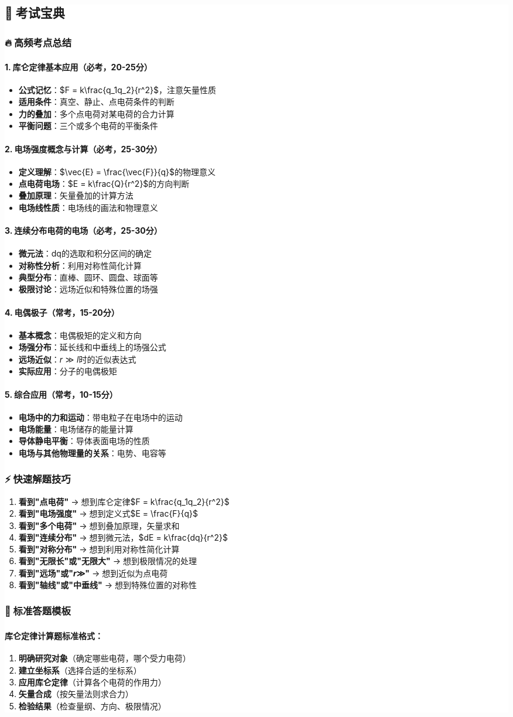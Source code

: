 
## 📖 考试宝典

### 🔥 高频考点总结

#### 1. **库仑定律基本应用**（必考，20-25分）
- **公式记忆**：$F = k\frac{q_1q_2}{r^2}$，注意矢量性质
- **适用条件**：真空、静止、点电荷条件的判断
- **力的叠加**：多个点电荷对某电荷的合力计算
- **平衡问题**：三个或多个电荷的平衡条件

#### 2. **电场强度概念与计算**（必考，25-30分）
- **定义理解**：$\vec{E} = \frac{\vec{F}}{q}$的物理意义
- **点电荷电场**：$E = k\frac{Q}{r^2}$的方向判断
- **叠加原理**：矢量叠加的计算方法
- **电场线性质**：电场线的画法和物理意义

#### 3. **连续分布电荷的电场**（必考，25-30分）
- **微元法**：dq的选取和积分区间的确定
- **对称性分析**：利用对称性简化计算
- **典型分布**：直棒、圆环、圆盘、球面等
- **极限讨论**：远场近似和特殊位置的场强

#### 4. **电偶极子**（常考，15-20分）
- **基本概念**：电偶极矩的定义和方向
- **场强分布**：延长线和中垂线上的场强公式
- **远场近似**：$r \gg l$时的近似表达式
- **实际应用**：分子的电偶极矩

#### 5. **综合应用**（常考，10-15分）
- **电场中的力和运动**：带电粒子在电场中的运动
- **电场能量**：电场储存的能量计算
- **导体静电平衡**：导体表面电场的性质
- **电场与其他物理量的关系**：电势、电容等

### ⚡ 快速解题技巧

1. **看到"点电荷"** → 想到库仑定律$F = k\frac{q_1q_2}{r^2}$
2. **看到"电场强度"** → 想到定义式$E = \frac{F}{q}$
3. **看到"多个电荷"** → 想到叠加原理，矢量求和
4. **看到"连续分布"** → 想到微元法，$dE = k\frac{dq}{r^2}$
5. **看到"对称分布"** → 想到利用对称性简化计算
6. **看到"无限长"或"无限大"** → 想到极限情况的处理
7. **看到"远场"或"$r \gg$"** → 想到近似为点电荷
8. **看到"轴线"或"中垂线"** → 想到特殊位置的对称性

### 🎯 标准答题模板

#### **库仑定律计算题标准格式**：
1. **明确研究对象**（确定哪些电荷，哪个受力电荷）
2. **建立坐标系**（选择合适的坐标系）
3. **应用库仑定律**（计算各个电荷的作用力）
4. **矢量合成**（按矢量法则求合力）
5. **检验结果**（检查量纲、方向、极限情况）
